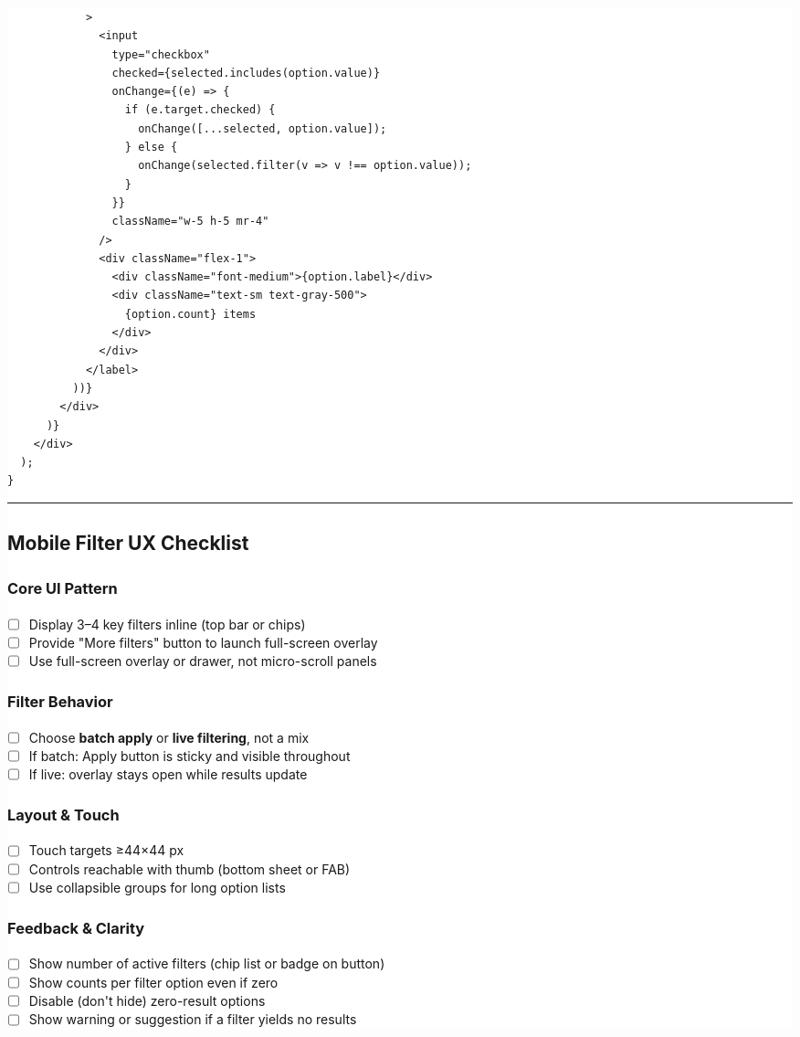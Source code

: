 ```tsx
            >
              <input 
                type="checkbox" 
                checked={selected.includes(option.value)}
                onChange={(e) => {
                  if (e.target.checked) {
                    onChange([...selected, option.value]);
                  } else {
                    onChange(selected.filter(v => v !== option.value));
                  }
                }}
                className="w-5 h-5 mr-4"
              />
              <div className="flex-1">
                <div className="font-medium">{option.label}</div>
                <div className="text-sm text-gray-500">
                  {option.count} items
                </div>
              </div>
            </label>
          ))}
        </div>
      )}
    </div>
  );
}
```

---

## Mobile Filter UX Checklist

### Core UI Pattern
- [ ] Display 3–4 key filters inline (top bar or chips)
- [ ] Provide "More filters" button to launch full-screen overlay
- [ ] Use full-screen overlay or drawer, not micro-scroll panels

### Filter Behavior
- [ ] Choose **batch apply** or **live filtering**, not a mix
- [ ] If batch: Apply button is sticky and visible throughout
- [ ] If live: overlay stays open while results update

### Layout & Touch
- [ ] Touch targets ≥44×44 px
- [ ] Controls reachable with thumb (bottom sheet or FAB)
- [ ] Use collapsible groups for long option lists

### Feedback & Clarity
- [ ] Show number of active filters (chip list or badge on button)
- [ ] Show counts per filter option even if zero
- [ ] Disable (don't hide) zero-result options
- [ ] Show warning or suggestion if a filter yields no results
